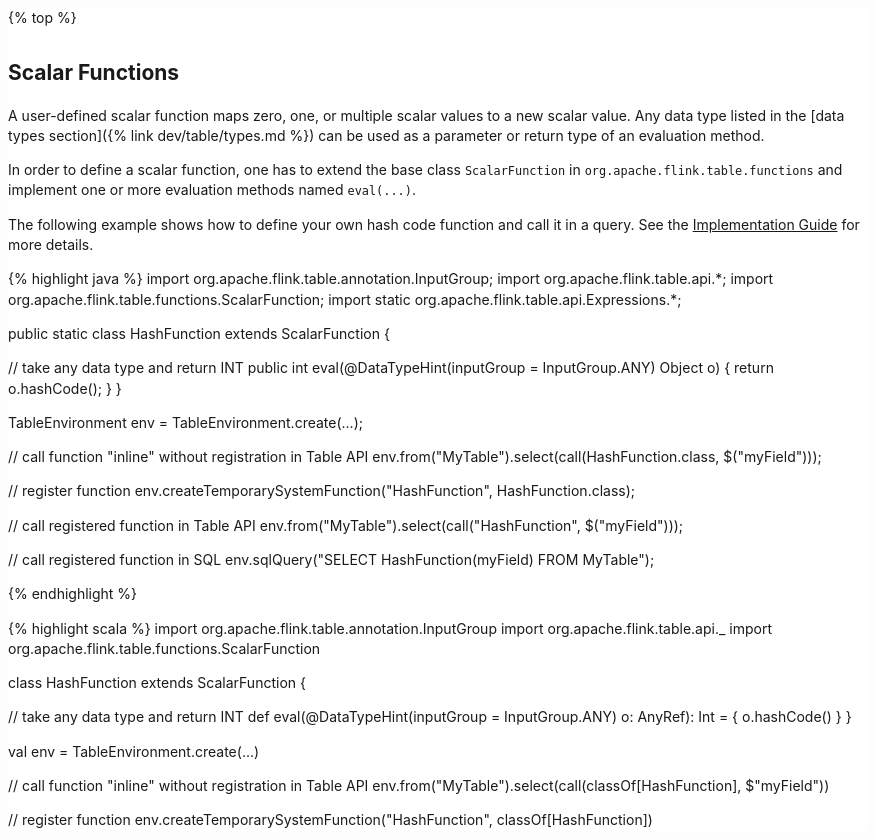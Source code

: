 </div>

{% top %}

Scalar Functions
----------------

A user-defined scalar function maps zero, one, or multiple scalar values to a new scalar value. Any data type listed in the [data types section]({% link dev/table/types.md %}) can be used as a parameter or return type of an evaluation method.

In order to define a scalar function, one has to extend the base class `ScalarFunction` in `org.apache.flink.table.functions` and implement one or more evaluation methods named `eval(...)`.

The following example shows how to define your own hash code function and call it in a query. See the [Implementation Guide](#implementation-guide) for more details.

<div class="codetabs" markdown="1">

<div data-lang="Java" markdown="1">
{% highlight java %}
import org.apache.flink.table.annotation.InputGroup;
import org.apache.flink.table.api.*;
import org.apache.flink.table.functions.ScalarFunction;
import static org.apache.flink.table.api.Expressions.*;

public static class HashFunction extends ScalarFunction {

  // take any data type and return INT
  public int eval(@DataTypeHint(inputGroup = InputGroup.ANY) Object o) {
    return o.hashCode();
  }
}

TableEnvironment env = TableEnvironment.create(...);

// call function "inline" without registration in Table API
env.from("MyTable").select(call(HashFunction.class, $("myField")));

// register function
env.createTemporarySystemFunction("HashFunction", HashFunction.class);

// call registered function in Table API
env.from("MyTable").select(call("HashFunction", $("myField")));

// call registered function in SQL
env.sqlQuery("SELECT HashFunction(myField) FROM MyTable");

{% endhighlight %}
</div>

<div data-lang="Scala" markdown="1">
{% highlight scala %}
import org.apache.flink.table.annotation.InputGroup
import org.apache.flink.table.api._
import org.apache.flink.table.functions.ScalarFunction

class HashFunction extends ScalarFunction {

  // take any data type and return INT
  def eval(@DataTypeHint(inputGroup = InputGroup.ANY) o: AnyRef): Int = {
    o.hashCode()
  }
}

val env = TableEnvironment.create(...)

// call function "inline" without registration in Table API
env.from("MyTable").select(call(classOf[HashFunction], $"myField"))

// register function
env.createTemporarySystemFunction("HashFunction", classOf[HashFunction])
